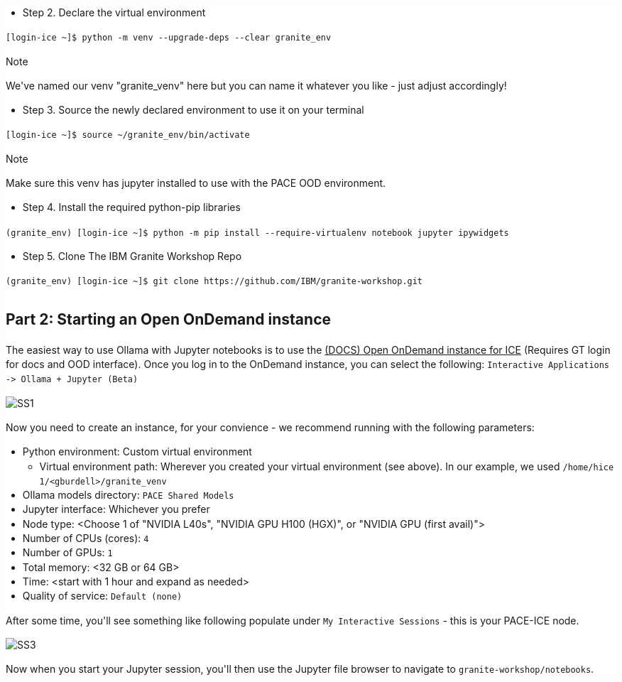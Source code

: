 - Step 2. Declare the virtual environment
```
[login-ice ~]$ python -m venv --upgrade-deps --clear granite_env
```
> [!NOTE]
> We've named our venv "granite_venv" here but you can name it whatever you like - just adjust accordingly!

- Step 3. Source the newly declared environment to use it on your terminal
```
[login-ice ~]$ source ~/granite_env/bin/activate
```
> [!NOTE]
> Make sure this venv has jupyter installed to use with the PACE OOD environment.

- Step 4. Install the required python-pip libraries
```
(granite_env) [login-ice ~]$ python -m pip install --require-virtualenv notebook jupyter ipywidgets
```

- Step 5. Clone The IBM Granite Workshop Repo
```
(granite_env) [login-ice ~]$ git clone https://github.com/IBM/granite-workshop.git
```

## Part 2: Starting an Open OnDemand instance
The easiest way to use Ollama with Jupyter notebooks is to use the [(DOCS) Open OnDemand instance for ICE](https://gatech.service-now.com/home?id=kb_article_view&sysparm_article=KB0042133) (Requires GT login for docs and OOD interface). Once you log in to the OnDemand instance, you can select the following: `Interactive Applications -> Ollama + Jupyter (Beta)`

<img width="756" alt="SS1" src="https://github.com/user-attachments/assets/9eaeabae-6f94-4a9f-9ad8-1ba1931f16be" />

Now you need to create an instance, for your convience - we recommend running with the following parameters:
- Python environment: Custom virtual environment
    - Virtual environment path: Wherever you created your virtual environment (see above).  In our example, we used `/home/hice1/<gburdell>/granite_venv`
- Ollama models directory: `PACE Shared Models`
- Jupyter interface: Whichever you prefer
- Node type: <Choose 1 of "NVIDIA L40s", "NVIDIA GPU H100 (HGX)", or "NVIDIA GPU (first avail)">
- Number of CPUs (cores): `4`
- Number of GPUs: `1`
- Total memory: <32 GB or 64 GB>
- Time: <start with 1 hour and expand as needed>
- Quality of service: `Default (none)`

After some time, you'll see something like following populate under `My Interactive Sessions` - this is your PACE-ICE node.

<img width="756" alt="SS3" src="https://github.com/user-attachments/assets/191e5063-ac41-481c-a6ce-5f484eeb3c0c" />

Now when you start your Jupyter session, you'll then use the Jupyter file browser to navigate to `granite-workshop/notebooks`.
